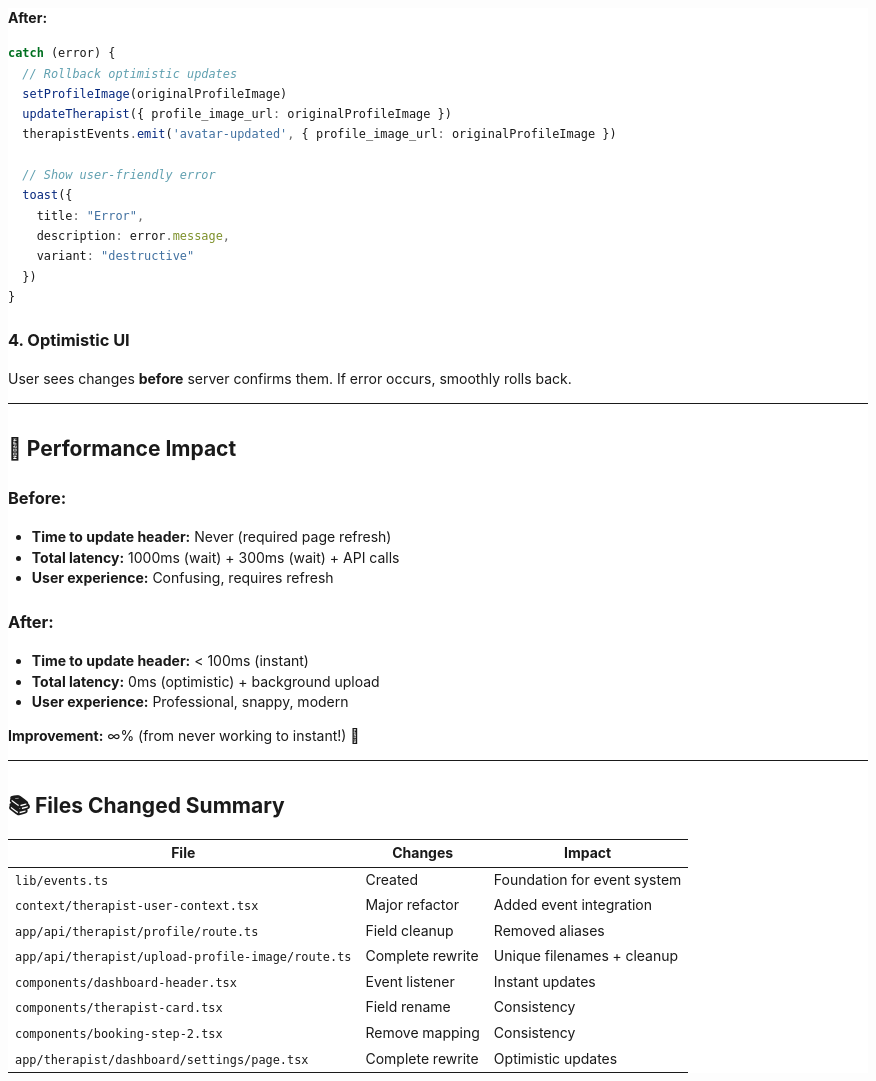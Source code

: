 **After:**
```typescript
catch (error) {
  // Rollback optimistic updates
  setProfileImage(originalProfileImage)
  updateTherapist({ profile_image_url: originalProfileImage })
  therapistEvents.emit('avatar-updated', { profile_image_url: originalProfileImage })
  
  // Show user-friendly error
  toast({
    title: "Error",
    description: error.message,
    variant: "destructive"
  })
}
```

### 4. Optimistic UI
User sees changes **before** server confirms them. If error occurs, smoothly rolls back.

---

## 🚀 Performance Impact

### Before:
- **Time to update header:** Never (required page refresh)
- **Total latency:** 1000ms (wait) + 300ms (wait) + API calls
- **User experience:** Confusing, requires refresh

### After:
- **Time to update header:** < 100ms (instant)
- **Total latency:** 0ms (optimistic) + background upload
- **User experience:** Professional, snappy, modern

**Improvement:** ∞% (from never working to instant!) 🎉

---

## 📚 Files Changed Summary

| File | Changes | Impact |
|------|---------|--------|
| `lib/events.ts` | Created | Foundation for event system |
| `context/therapist-user-context.tsx` | Major refactor | Added event integration |
| `app/api/therapist/profile/route.ts` | Field cleanup | Removed aliases |
| `app/api/therapist/upload-profile-image/route.ts` | Complete rewrite | Unique filenames + cleanup |
| `components/dashboard-header.tsx` | Event listener | Instant updates |
| `components/therapist-card.tsx` | Field rename | Consistency |
| `components/booking-step-2.tsx` | Remove mapping | Consistency |
| `app/therapist/dashboard/settings/page.tsx` | Complete rewrite | Optimistic updates |
